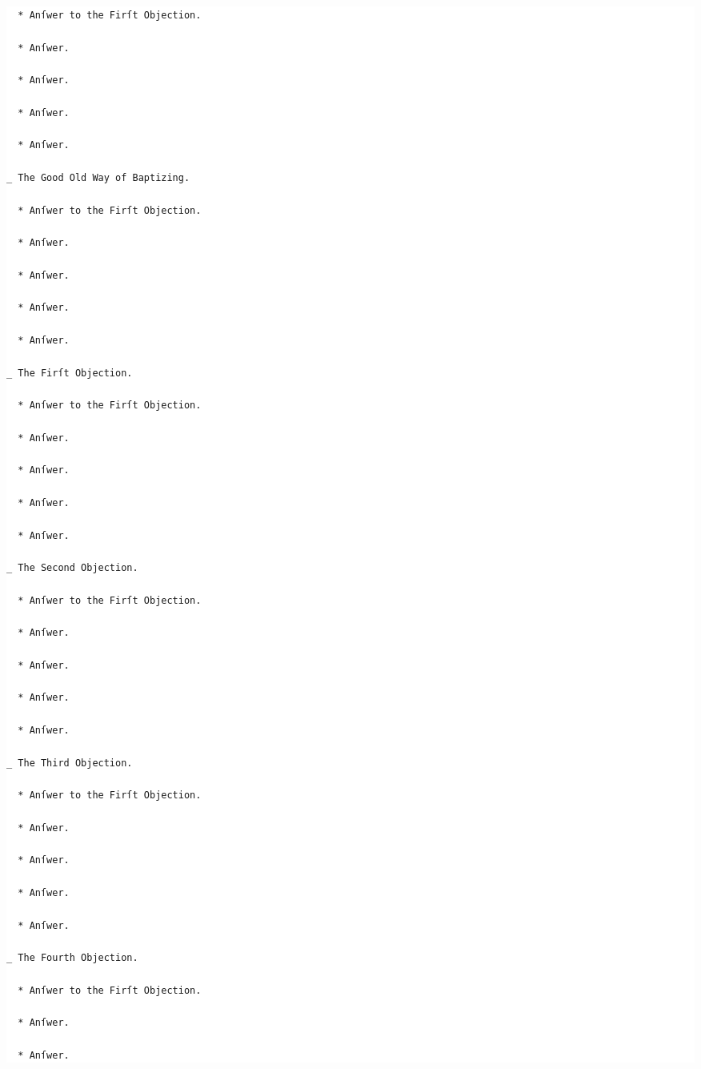       * Anſwer to the Firſt Objection.

      * Anſwer.

      * Anſwer.

      * Anſwer.

      * Anſwer.

    _ The Good Old Way of Baptizing.

      * Anſwer to the Firſt Objection.

      * Anſwer.

      * Anſwer.

      * Anſwer.

      * Anſwer.

    _ The Firſt Objection.

      * Anſwer to the Firſt Objection.

      * Anſwer.

      * Anſwer.

      * Anſwer.

      * Anſwer.

    _ The Second Objection.

      * Anſwer to the Firſt Objection.

      * Anſwer.

      * Anſwer.

      * Anſwer.

      * Anſwer.

    _ The Third Objection.

      * Anſwer to the Firſt Objection.

      * Anſwer.

      * Anſwer.

      * Anſwer.

      * Anſwer.

    _ The Fourth Objection.

      * Anſwer to the Firſt Objection.

      * Anſwer.

      * Anſwer.
